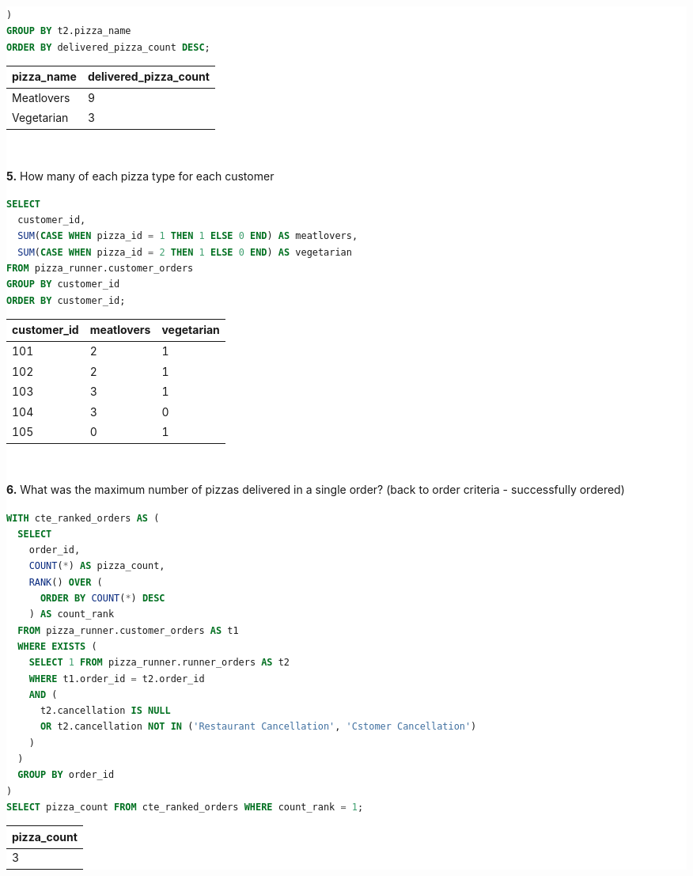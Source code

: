 ```sql
)
GROUP BY t2.pizza_name
ORDER BY delivered_pizza_count DESC;
```
|pizza_name|delivered_pizza_count|
|---|----|
|Meatlovers|9|
|Vegetarian|3|

<br>

**5.** How many of each pizza type for each customer
```sql
SELECT
  customer_id,
  SUM(CASE WHEN pizza_id = 1 THEN 1 ELSE 0 END) AS meatlovers,
  SUM(CASE WHEN pizza_id = 2 THEN 1 ELSE 0 END) AS vegetarian
FROM pizza_runner.customer_orders
GROUP BY customer_id
ORDER BY customer_id;
```
|customer_id|meatlovers|vegetarian|
|-----|-----|-----|
|101|2|1|
|102|2|1|
|103|3|1|
|104|3|0|
|105|0|1|


<br>

**6.**  What was the maximum number of pizzas delivered in a single order? (back to order criteria - successfully ordered)
```sql
WITH cte_ranked_orders AS (
  SELECT
    order_id,
    COUNT(*) AS pizza_count,
    RANK() OVER (
      ORDER BY COUNT(*) DESC
    ) AS count_rank
  FROM pizza_runner.customer_orders AS t1
  WHERE EXISTS (
    SELECT 1 FROM pizza_runner.runner_orders AS t2
    WHERE t1.order_id = t2.order_id
    AND (
      t2.cancellation IS NULL
      OR t2.cancellation NOT IN ('Restaurant Cancellation', 'Cstomer Cancellation')
    )
  )
  GROUP BY order_id
)
SELECT pizza_count FROM cte_ranked_orders WHERE count_rank = 1;
```
|pizza_count|
|----|
|3|
